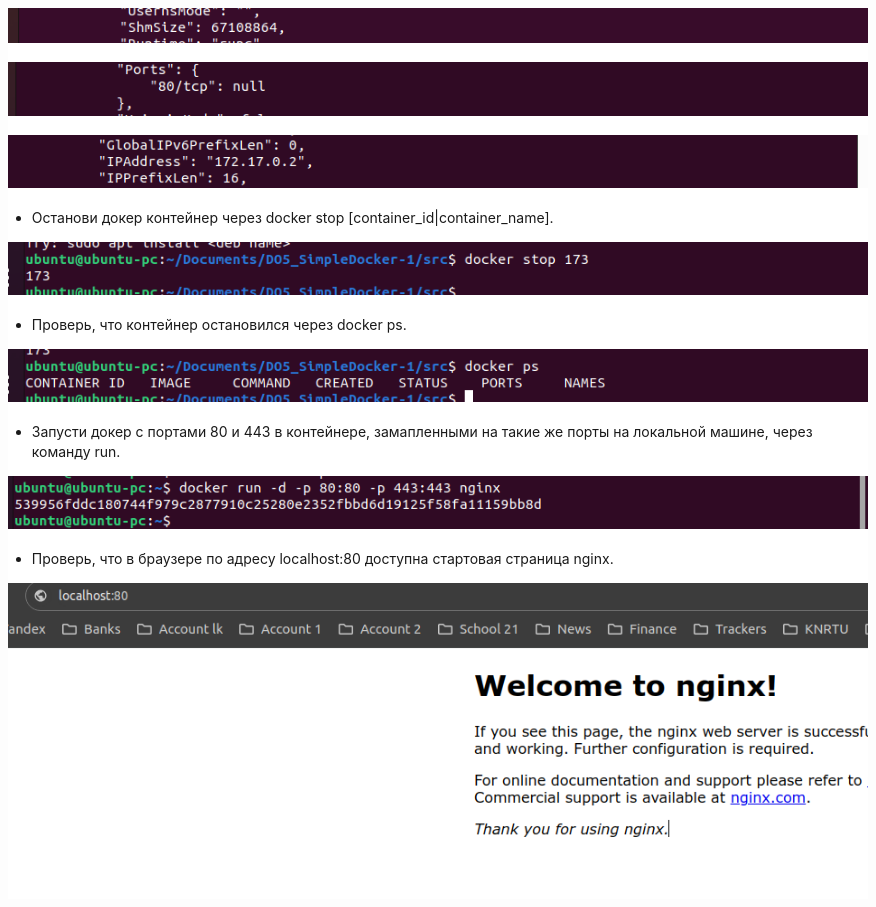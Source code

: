 ![](./part_1/06.png)

![](./part_1/07.png)

![](./part_1/08.png)

- Останови докер контейнер через docker stop [container_id|container_name].

![](./part_1/09.png)

- Проверь, что контейнер остановился через docker ps.

![](./part_1/10.png)

- Запусти докер с портами 80 и 443 в контейнере, замапленными на такие же порты на локальной машине, через команду run.

![](./part_1/11.png)

- Проверь, что в браузере по адресу localhost:80 доступна стартовая страница nginx.

![](./part_1/12.png)
